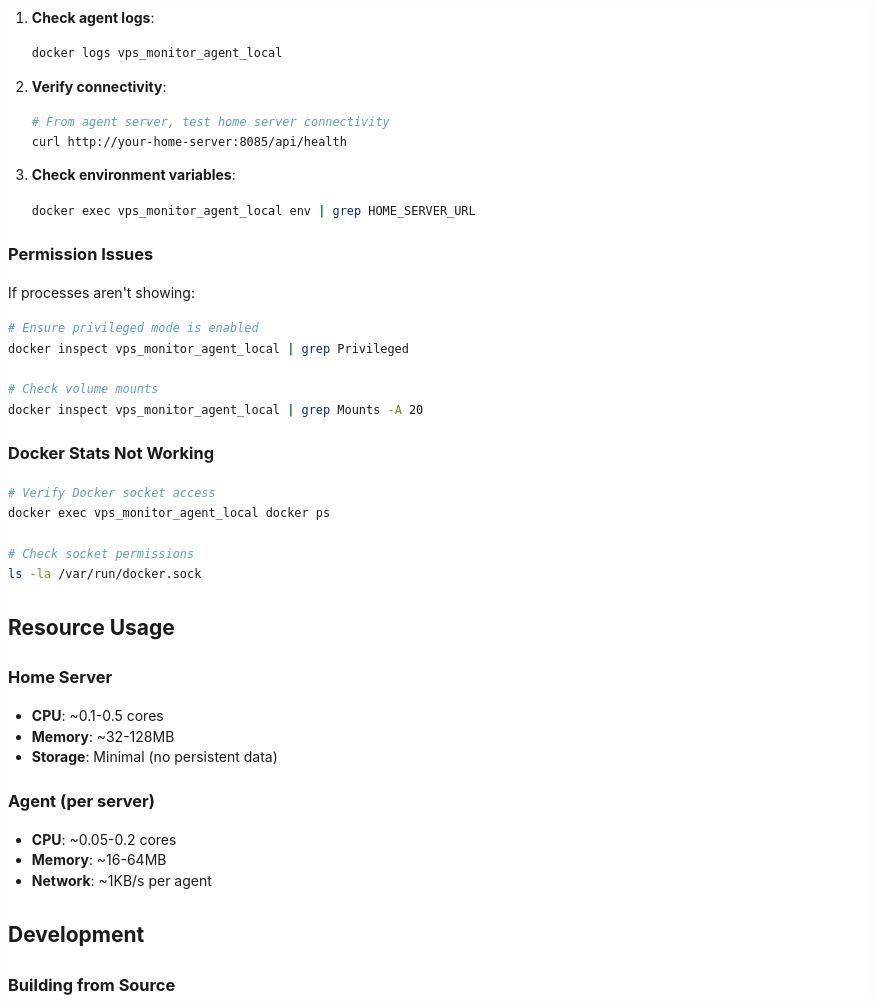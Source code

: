 1. **Check agent logs**:
   ```bash
   docker logs vps_monitor_agent_local
   ```

2. **Verify connectivity**:
   ```bash
   # From agent server, test home server connectivity
   curl http://your-home-server:8085/api/health
   ```

3. **Check environment variables**:
   ```bash
   docker exec vps_monitor_agent_local env | grep HOME_SERVER_URL
   ```

### Permission Issues

If processes aren't showing:
```bash
# Ensure privileged mode is enabled
docker inspect vps_monitor_agent_local | grep Privileged

# Check volume mounts
docker inspect vps_monitor_agent_local | grep Mounts -A 20
```

### Docker Stats Not Working

```bash
# Verify Docker socket access
docker exec vps_monitor_agent_local docker ps

# Check socket permissions
ls -la /var/run/docker.sock
```

## Resource Usage

### Home Server
- **CPU**: ~0.1-0.5 cores
- **Memory**: ~32-128MB
- **Storage**: Minimal (no persistent data)

### Agent (per server)
- **CPU**: ~0.05-0.2 cores  
- **Memory**: ~16-64MB
- **Network**: ~1KB/s per agent

##  Development

### Building from Source
